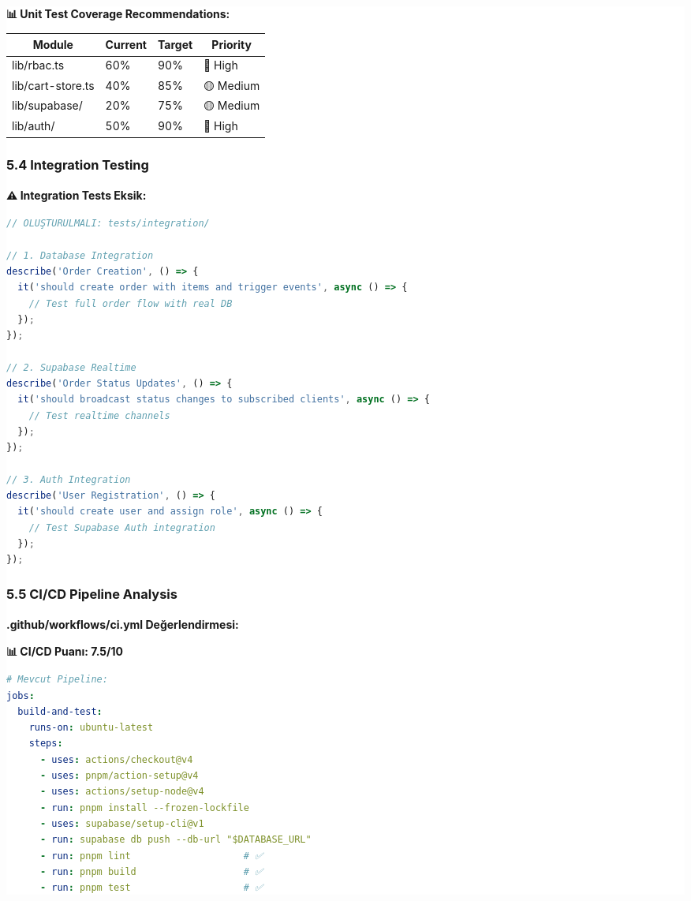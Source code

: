 **📊 Unit Test Coverage Recommendations:**

| Module | Current | Target | Priority |
|--------|---------|--------|----------|
| lib/rbac.ts | 60% | 90% | 🔴 High |
| lib/cart-store.ts | 40% | 85% | 🟡 Medium |
| lib/supabase/ | 20% | 75% | 🟡 Medium |
| lib/auth/ | 50% | 90% | 🔴 High |

### 5.4 Integration Testing

**⚠️ Integration Tests Eksik:**

```typescript
// OLUŞTURULMALI: tests/integration/

// 1. Database Integration
describe('Order Creation', () => {
  it('should create order with items and trigger events', async () => {
    // Test full order flow with real DB
  });
});

// 2. Supabase Realtime
describe('Order Status Updates', () => {
  it('should broadcast status changes to subscribed clients', async () => {
    // Test realtime channels
  });
});

// 3. Auth Integration
describe('User Registration', () => {
  it('should create user and assign role', async () => {
    // Test Supabase Auth integration
  });
});
```

### 5.5 CI/CD Pipeline Analysis

**.github/workflows/ci.yml Değerlendirmesi:**

**📊 CI/CD Puanı: 7.5/10**

```yaml
# Mevcut Pipeline:
jobs:
  build-and-test:
    runs-on: ubuntu-latest
    steps:
      - uses: actions/checkout@v4
      - uses: pnpm/action-setup@v4
      - uses: actions/setup-node@v4
      - run: pnpm install --frozen-lockfile
      - uses: supabase/setup-cli@v1
      - run: supabase db push --db-url "$DATABASE_URL"
      - run: pnpm lint                    # ✅
      - run: pnpm build                   # ✅
      - run: pnpm test                    # ✅
```
